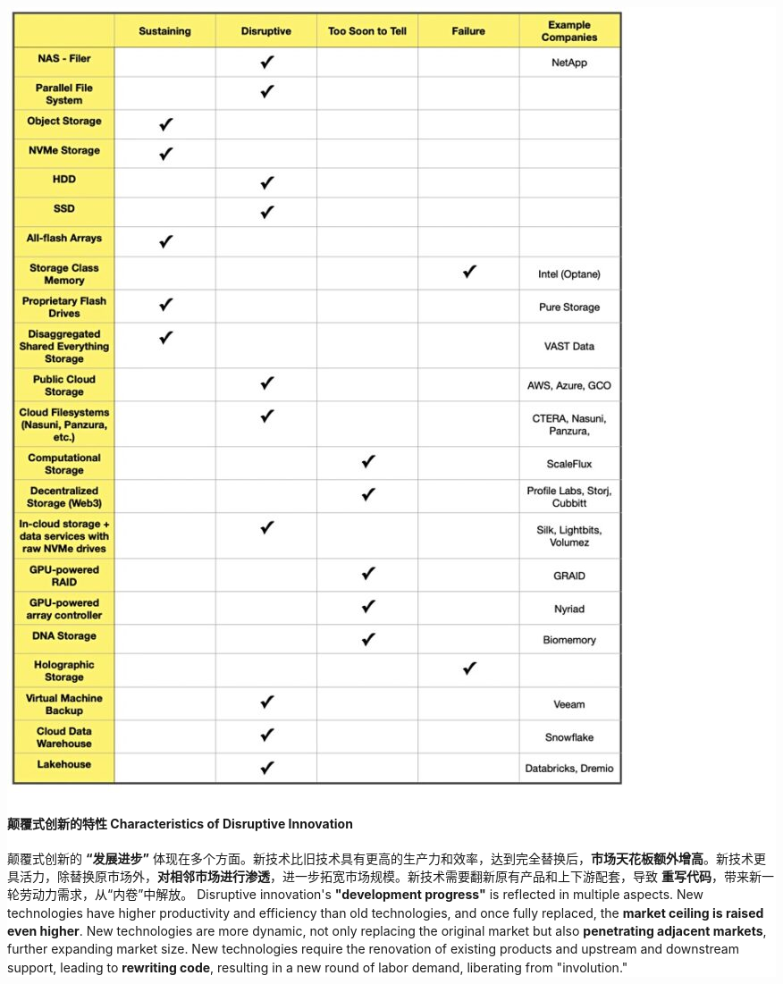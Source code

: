 ![Disruptive Innovation Growth](../images/vision-market-disruptive-innovation-examples.png "Disruptive Innovation Growth")

#### 颠覆式创新的特性  Characteristics of Disruptive Innovation

颠覆式创新的 __“发展进步”__ 体现在多个方面。新技术比旧技术具有更高的生产力和效率，达到完全替换后，__市场天花板额外增高__。新技术更具活力，除替换原市场外，__对相邻市场进行渗透__，进一步拓宽市场规模。新技术需要翻新原有产品和上下游配套，导致 __重写代码__，带来新一轮劳动力需求，从“内卷”中解放。
Disruptive innovation's __"development progress"__ is reflected in multiple aspects. New technologies have higher productivity and efficiency than old technologies, and once fully replaced, the __market ceiling is raised even higher__. New technologies are more dynamic, not only replacing the original market but also __penetrating adjacent markets__, further expanding market size. New technologies require the renovation of existing products and upstream and downstream support, leading to __rewriting code__, resulting in a new round of labor demand, liberating from "involution."
